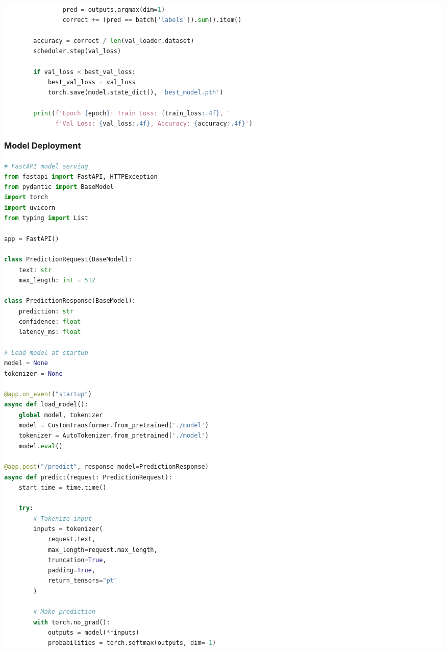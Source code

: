 ```python
                pred = outputs.argmax(dim=1)
                correct += (pred == batch['labels']).sum().item()
        
        accuracy = correct / len(val_loader.dataset)
        scheduler.step(val_loss)
        
        if val_loss < best_val_loss:
            best_val_loss = val_loss
            torch.save(model.state_dict(), 'best_model.pth')
        
        print(f'Epoch {epoch}: Train Loss: {train_loss:.4f}, '
              f'Val Loss: {val_loss:.4f}, Accuracy: {accuracy:.4f}')
```

### Model Deployment
```python
# FastAPI model serving
from fastapi import FastAPI, HTTPException
from pydantic import BaseModel
import torch
import uvicorn
from typing import List

app = FastAPI()

class PredictionRequest(BaseModel):
    text: str
    max_length: int = 512

class PredictionResponse(BaseModel):
    prediction: str
    confidence: float
    latency_ms: float

# Load model at startup
model = None
tokenizer = None

@app.on_event("startup")
async def load_model():
    global model, tokenizer
    model = CustomTransformer.from_pretrained('./model')
    tokenizer = AutoTokenizer.from_pretrained('./model')
    model.eval()

@app.post("/predict", response_model=PredictionResponse)
async def predict(request: PredictionRequest):
    start_time = time.time()
    
    try:
        # Tokenize input
        inputs = tokenizer(
            request.text,
            max_length=request.max_length,
            truncation=True,
            padding=True,
            return_tensors="pt"
        )
        
        # Make prediction
        with torch.no_grad():
            outputs = model(**inputs)
            probabilities = torch.softmax(outputs, dim=-1)
```